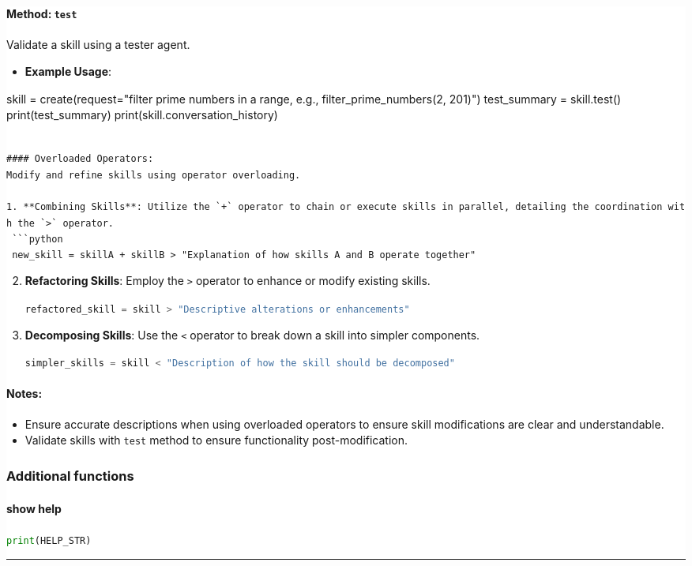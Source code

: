 #### Method: `test`
Validate a skill using a tester agent.

- **Example Usage**:
  ```python
skill = create(request="filter prime numbers in a range, e.g., filter_prime_numbers(2, 201)")
test_summary = skill.test()
print(test_summary)
print(skill.conversation_history)
  ```
  
#### Overloaded Operators: 
Modify and refine skills using operator overloading.

1. **Combining Skills**: Utilize the `+` operator to chain or execute skills in parallel, detailing the coordination with the `>` operator.
   ```python
   new_skill = skillA + skillB > "Explanation of how skills A and B operate together"
   ```
   
2. **Refactoring Skills**: Employ the `>` operator to enhance or modify existing skills.
   ```python
   refactored_skill = skill > "Descriptive alterations or enhancements"
   ```
   
3. **Decomposing Skills**: Use the `<` operator to break down a skill into simpler components.
   ```python
   simpler_skills = skill < "Description of how the skill should be decomposed"
   ```

#### Notes:
- Ensure accurate descriptions when using overloaded operators to ensure skill modifications are clear and understandable.
- Validate skills with `test` method to ensure functionality post-modification.


### Additional functions
#### show help
```python
print(HELP_STR)
```

---
